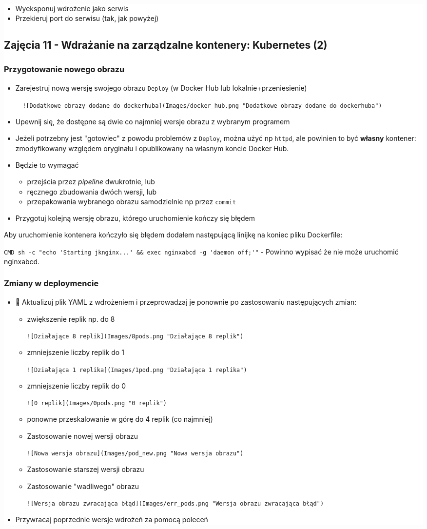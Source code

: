  * Wyeksponuj wdrożenie jako serwis
 * Przekieruj port do serwisu (tak, jak powyżej)

## Zajęcia 11 - Wdrażanie na zarządzalne kontenery: Kubernetes (2)

### Przygotowanie nowego obrazu
 * Zarejestruj nową wersję swojego obrazu `Deploy` (w Docker Hub lub lokalnie+przeniesienie)

         ![Dodatkowe obrazy dodane do dockerhuba](Images/docker_hub.png "Dodatkowe obrazy dodane do dockerhuba") 
 
 * Upewnij się, że dostępne są dwie co najmniej wersje obrazu z wybranym programem
 * Jeżeli potrzebny jest "gotowiec" z powodu problemów z `Deploy`, można użyć np `httpd`, ale powinien to być **własny** kontener: zmodyfikowany względem oryginału i opublikowany na własnym koncie Docker Hub.
 * Będzie to wymagać 
   * przejścia przez *pipeline* dwukrotnie, lub
   * ręcznego zbudowania dwóch wersji, lub
   * przepakowania wybranego obrazu samodzielnie np przez ```commit```
 * Przygotuj kolejną wersję obrazu, którego uruchomienie kończy się błędem

 Aby uruchomienie kontenera kończyło się błędem dodałem następującą linijkę na koniec pliku Dockerfile:

 ``` CMD sh -c "echo 'Starting jknginx...' && exec nginxabcd -g 'daemon off;'" ``` - Powinno wypisać że nie może uruchomić nginxabcd.
  
### Zmiany w deploymencie
 * 🌵 Aktualizuj plik YAML z wdrożeniem i przeprowadzaj je ponownie po zastosowaniu następujących zmian:
   * zwiększenie replik np. do 8

         ![Działające 8 replik](Images/8pods.png "Działające 8 replik") 

   * zmniejszenie liczby replik do 1

         ![Działająca 1 replika](Images/1pod.png "Działająca 1 replika") 

   * zmniejszenie liczby replik do 0

         ![0 replik](Images/0pods.png "0 replik") 

   * ponowne przeskalowanie w górę do 4 replik (co najmniej)
   * Zastosowanie nowej wersji obrazu

         ![Nowa wersja obrazu](Images/pod_new.png "Nowa wersja obrazu") 

   * Zastosowanie starszej wersji obrazu
   * Zastosowanie "wadliwego" obrazu

         ![Wersja obrazu zwracająca błąd](Images/err_pods.png "Wersja obrazu zwracająca błąd") 

 * Przywracaj poprzednie wersje wdrożeń za pomocą poleceń
 ```